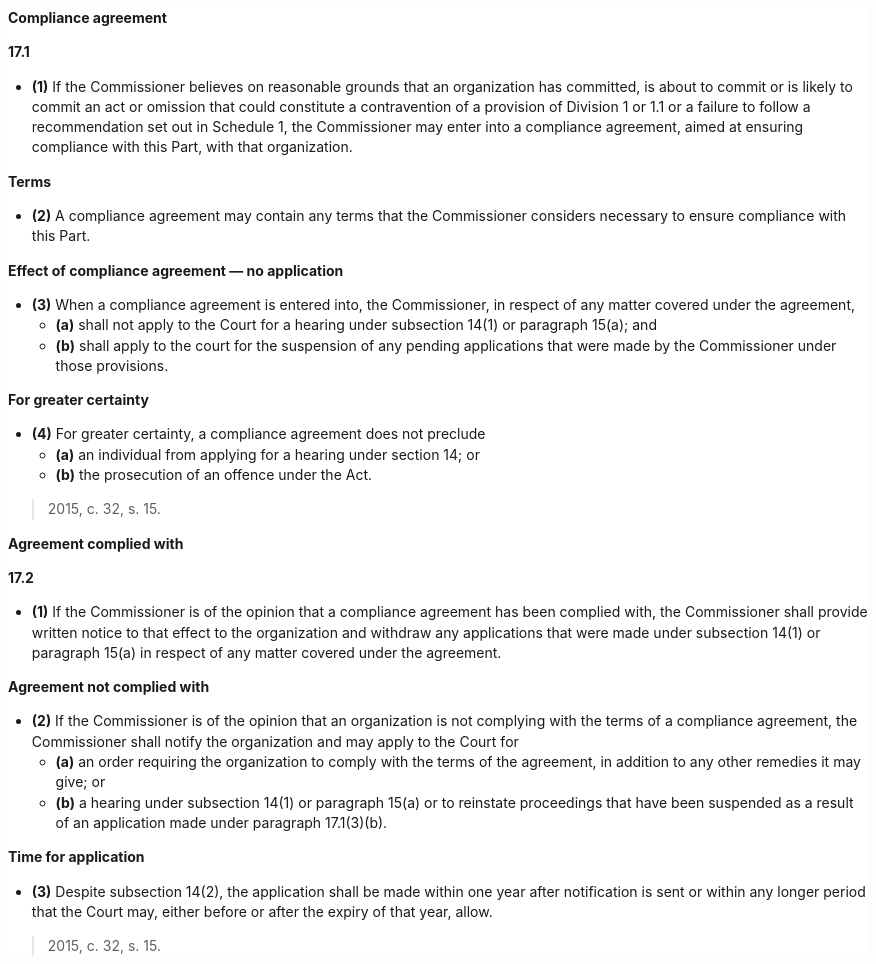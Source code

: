 

**Compliance agreement**

**17.1** 

- **(1)** If the Commissioner believes on reasonable grounds that an organization has committed, is about to commit or is likely to commit an act or omission that could constitute a contravention of a provision of Division 1 or 1.1 or a failure to follow a recommendation set out in Schedule 1, the Commissioner may enter into a compliance agreement, aimed at ensuring compliance with this Part, with that organization.

**Terms**

- **(2)** A compliance agreement may contain any terms that the Commissioner considers necessary to ensure compliance with this Part.

**Effect of compliance agreement — no application**

- **(3)** When a compliance agreement is entered into, the Commissioner, in respect of any matter covered under the agreement,
	- **(a)** shall not apply to the Court for a hearing under subsection 14(1) or paragraph 15(a); and
	- **(b)** shall apply to the court for the suspension of any pending applications that were made by the Commissioner under those provisions.

**For greater certainty**

- **(4)** For greater certainty, a compliance agreement does not preclude
	- **(a)** an individual from applying for a hearing under section 14; or
	- **(b)** the prosecution of an offence under the Act.
> 2015, c. 32, s. 15.





**Agreement complied with**

**17.2** 

- **(1)** If the Commissioner is of the opinion that a compliance agreement has been complied with, the Commissioner shall provide written notice to that effect to the organization and withdraw any applications that were made under subsection 14(1) or paragraph 15(a) in respect of any matter covered under the agreement.

**Agreement not complied with**

- **(2)** If the Commissioner is of the opinion that an organization is not complying with the terms of a compliance agreement, the Commissioner shall notify the organization and may apply to the Court for
	- **(a)** an order requiring the organization to comply with the terms of the agreement, in addition to any other remedies it may give; or
	- **(b)** a hearing under subsection 14(1) or paragraph 15(a) or to reinstate proceedings that have been suspended as a result of an application made under paragraph 17.1(3)(b).

**Time for application**

- **(3)** Despite subsection 14(2), the application shall be made within one year after notification is sent or within any longer period that the Court may, either before or after the expiry of that year, allow.
> 2015, c. 32, s. 15.
